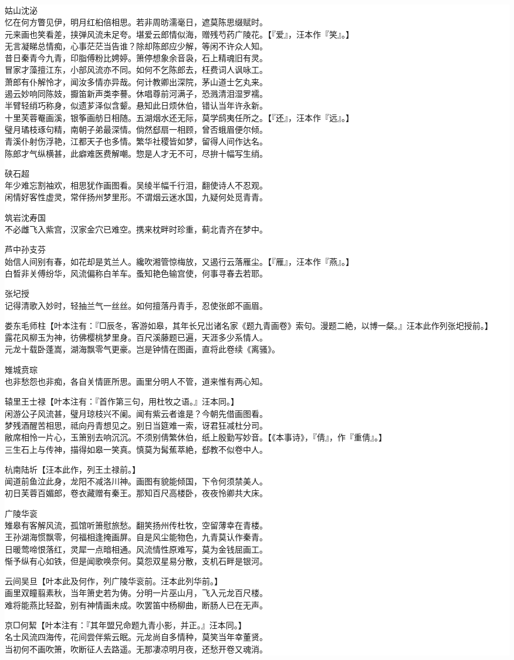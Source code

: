 姑山沈泌  
忆在何方瞥见伊，明月红桕倍相思。若非周昉濡毫日，遮莫陈思缀赋时。  
元来画也笑看差，挟弹风流未足夸。堪爱云郎情似海，赠残芍药广陵花。【『爱』，汪本作『笑』。】  
无言凝睇总情痴，心事茫茫当告谁？除却陈郎应少解，等闲不许众人知。  
昔日秦青今九青，印脂傅粉比娉婷。箫停想象余音袅，石上精魂旧有灵。  
冒家才藻擅江东，小部风流亦不同。如何不乞陈郎去，枉费词人讽咏工。  
萧郎有仆解怜才，闻汝多情亦异哉。何计教卿出深院，茅山道士乞丸来。  
遏云妙响同陈妓，擫笛新声类李謩。休唱尊前河满子，恐溅清泪湿罗襦。  
半臂轻绡巧称身，似遗芗泽似含颦。悬知此日烦休伯，错认当年许永新。  
十里芙蓉罨画溪，银筝画舫日相随。五湖烟水还无际，莫学鸱夷任所之。【『还』，汪本作『远』。】  
璧月璚枝琢句精，南朝子弟最深情。倘然郄扇一相顾，曾否蛾眉便尔倾。  
青溪仆射伤浮艳，江都天子也多情。繁华社稷皆如梦，留得人间作达名。  
陈郎才气纵横甚，此癖难医费解嘲。惣是人才无不可，尽拚十幅写生绡。  
  
硖石超  
年少难忘割袖欢，相思犹作画图看。吴绫半幅千行泪，翻使诗人不忍观。  
闲情好客性虚灵，常伴扬州梦里形。不谓烟云迷水国，九疑何处觅青青。  
  
筑岩沈寿国  
不必雌飞入紫宫，汉家金穴已难空。携来枕畔时珍重，蓟北青齐在梦中。  
  
芦中孙支芬  
始信人间别有春，如花却是芄兰人。纔吹湘管惊梅放，又遏行云落雁尘。【『雁』，汪本作『燕』。】  
白晳非关傅纷华，风流偏称白羊车。蚤知艳色输宫使，何事寻春去若耶。  
  
张圮授  
记得清歌入妙时，轻抽兰气一丝丝。如何擅落丹青手，忍使张郎不画眉。  
  
娄东毛师柱【叶本注有：『□辰冬，客游如皋，其年长兄岀诸名家《题九青画卷》索句。漫题二絶，以博一粲。』汪本此作列张圯授前。】  
露花风柳玉为神，彷佛樱桃梦里身。百尺溪藤题已遍，天涯多少系情人。  
元龙十载卧蓬嵩，湖海飘零气更豪。岂是钟情在图画，直将此卷续《离骚》。  
  
雉城贲琮  
也非愁怨也非痴，各自关情匪所思。画里分明人不管，道来惟有两心知。  
  
辕里王士禄【叶本注有：『首作第三句，用杜牧之语。』汪本同。】  
闲游公子风流甚，璧月琼枝兴不阑。闻有紫云者谁是？今朝先借画图看。  
梦残酒醒苦相思，祗向丹青想见之。别日当筵难一索，讶君狂减杜分司。  
敝席相怜一片心，玉箫别去响沉沉。不须别倩繁休伯，纸上殷勤写妙音。【《本事诗》，『倩』，作『重倩』。】  
三生石上与传神，描得如皋一笑真。慎莫为髯蕉萃絶，郄教不似卷中人。  
  
杭南陆圻【汪本此作，列王土禄前。】  
闻道前鱼泣此身，龙阳不减洛川神。画图有貌能倾国，下令何须禁美人。  
初日芙蓉百媚郎，卷衣藏赠有秦王。那知百尺高楼卧，夜夜怜卿共大床。  
  
广陵华衮  
雉皋有客解风流，孤馆听箫慰旅愁。翻笑扬州传杜牧，空留薄幸在青楼。  
王孙湖海惯飘零，何福相逢掩画屏。自是风尘能物色，九青莫认作秦青。  
日暖莺啼恨落红，灵犀一点暗相通。风流情性原难写，莫为金钱屈画工。  
惭予纵有心如铁，但是闻歌唤奈何。莫怨双星易分散，支机石畔是银河。  
  
云间吴旦【叶本此及何作，列广陵华衮前。汪本此列华前。】  
画里双瞳翦素秋，当年箫史若为俦。分明一片巫山月，飞入元龙百尺楼。  
难将能燕比轻盈，别有神情画未成。吹罢笛中杨柳曲，断肠人已在无声。  
  
京□何絜【叶本注有：『其年盟兄命题九青小影，并正。』汪本同。】  
名士风流四海传，花间尝伴紫云眠。元龙尚自多情种，莫笑当年幸董贤。  
当初何不画吹箫，吹断征人去路遥。无那凄凉明月夜，还愁开卷又魂消。  
  
